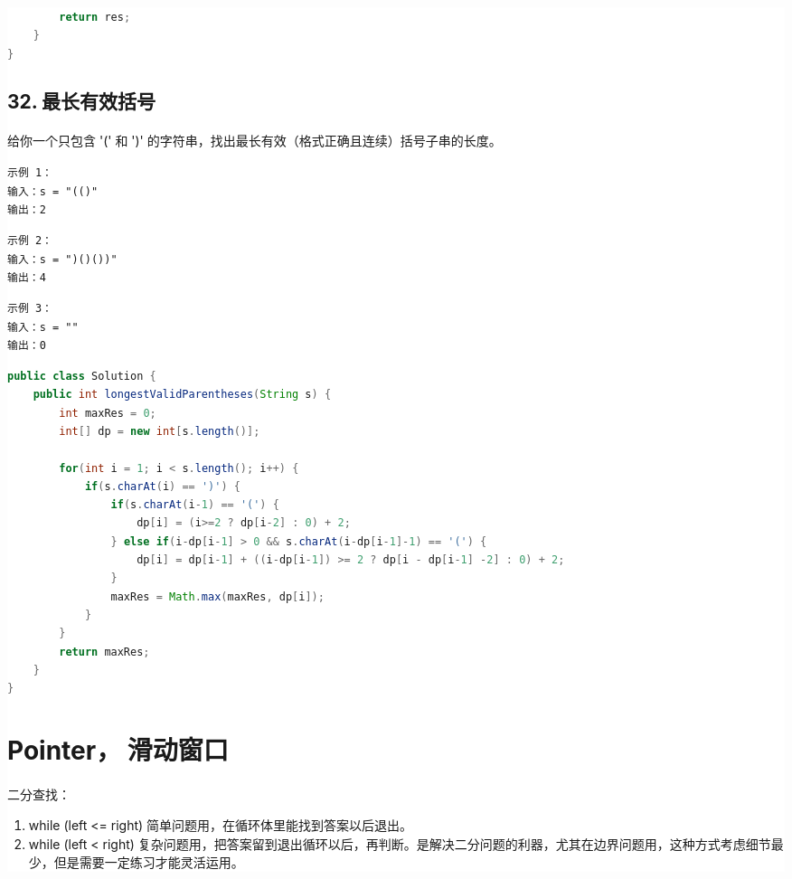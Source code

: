 ```java
        return res;
    }
}
```


## 32. 最长有效括号
给你一个只包含 '(' 和 ')' 的字符串，找出最长有效（格式正确且连续）括号子串的长度。
```
示例 1：
输入：s = "(()"
输出：2
```
```
示例 2：
输入：s = ")()())"
输出：4
```
```
示例 3：
输入：s = ""
输出：0
```
```java
public class Solution {
    public int longestValidParentheses(String s) {
        int maxRes = 0;
        int[] dp = new int[s.length()];

        for(int i = 1; i < s.length(); i++) {
            if(s.charAt(i) == ')') {
                if(s.charAt(i-1) == '(') {
                    dp[i] = (i>=2 ? dp[i-2] : 0) + 2;
                } else if(i-dp[i-1] > 0 && s.charAt(i-dp[i-1]-1) == '(') {
                    dp[i] = dp[i-1] + ((i-dp[i-1]) >= 2 ? dp[i - dp[i-1] -2] : 0) + 2;
                }
                maxRes = Math.max(maxRes, dp[i]);
            }
        }
        return maxRes;
    }
}

```


# Pointer， 滑动窗口

二分查找：
1. while (left <= right)	简单问题用，在循环体里能找到答案以后退出。
2. while (left < right)	复杂问题用，把答案留到退出循环以后，再判断。是解决二分问题的利器，尤其在边界问题用，这种方式考虑细节最少，但是需要一定练习才能灵活运用。

